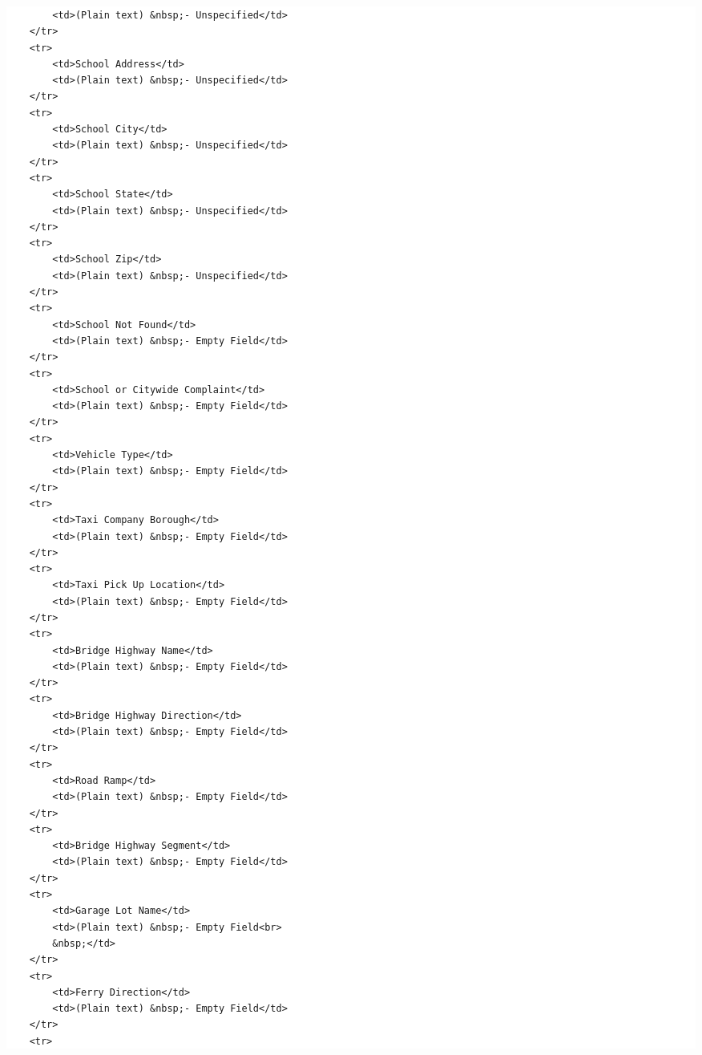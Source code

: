 			<td>(Plain text) &nbsp;- Unspecified</td>
		</tr>
		<tr>
			<td>School Address</td>
			<td>(Plain text) &nbsp;- Unspecified</td>
		</tr>
		<tr>
			<td>School City</td>
			<td>(Plain text) &nbsp;- Unspecified</td>
		</tr>
		<tr>
			<td>School State</td>
			<td>(Plain text) &nbsp;- Unspecified</td>
		</tr>
		<tr>
			<td>School Zip</td>
			<td>(Plain text) &nbsp;- Unspecified</td>
		</tr>
		<tr>
			<td>School Not Found</td>
			<td>(Plain text) &nbsp;- Empty Field</td>
		</tr>
		<tr>
			<td>School or Citywide Complaint</td>
			<td>(Plain text) &nbsp;- Empty Field</td>
		</tr>
		<tr>
			<td>Vehicle Type</td>
			<td>(Plain text) &nbsp;- Empty Field</td>
		</tr>
		<tr>
			<td>Taxi Company Borough</td>
			<td>(Plain text) &nbsp;- Empty Field</td>
		</tr>
		<tr>
			<td>Taxi Pick Up Location</td>
			<td>(Plain text) &nbsp;- Empty Field</td>
		</tr>
		<tr>
			<td>Bridge Highway Name</td>
			<td>(Plain text) &nbsp;- Empty Field</td>
		</tr>
		<tr>
			<td>Bridge Highway Direction</td>
			<td>(Plain text) &nbsp;- Empty Field</td>
		</tr>
		<tr>
			<td>Road Ramp</td>
			<td>(Plain text) &nbsp;- Empty Field</td>
		</tr>
		<tr>
			<td>Bridge Highway Segment</td>
			<td>(Plain text) &nbsp;- Empty Field</td>
		</tr>
		<tr>
			<td>Garage Lot Name</td>
			<td>(Plain text) &nbsp;- Empty Field<br>
			&nbsp;</td>
		</tr>
		<tr>
			<td>Ferry Direction</td>
			<td>(Plain text) &nbsp;- Empty Field</td>
		</tr>
		<tr>